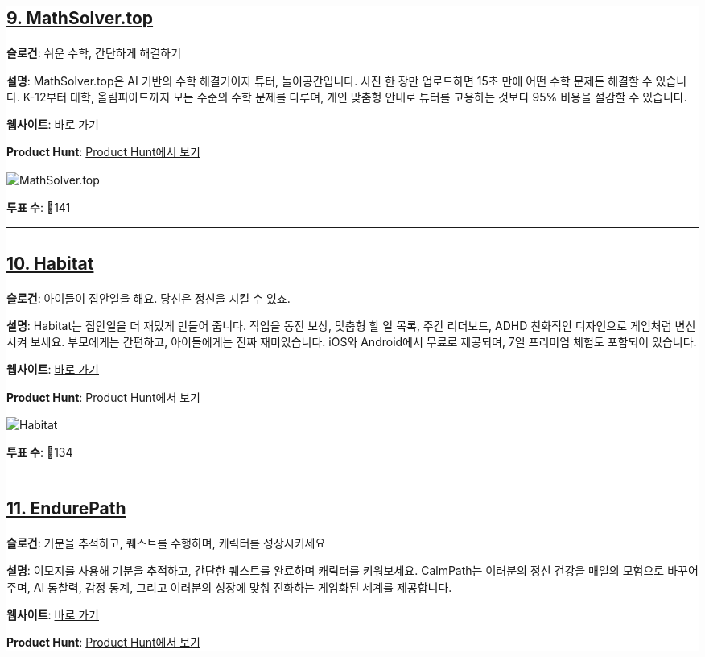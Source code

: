 ## [9. MathSolver.top](https://www.producthunt.com/posts/mathsolver-top?utm_campaign=producthunt-api&utm_medium=api-v2&utm_source=Application%3A+genexis+%28ID%3A+133272%29)

**슬로건**: 쉬운 수학, 간단하게 해결하기

**설명**: MathSolver.top은 AI 기반의 수학 해결기이자 튜터, 놀이공간입니다. 사진 한 장만 업로드하면 15초 만에 어떤 수학 문제든 해결할 수 있습니다. K-12부터 대학, 올림피아드까지 모든 수준의 수학 문제를 다루며, 개인 맞춤형 안내로 튜터를 고용하는 것보다 95% 비용을 절감할 수 있습니다.

**웹사이트**: [바로 가기](https://www.producthunt.com/r/YV3C5WGGZBFUO5?utm_campaign=producthunt-api&utm_medium=api-v2&utm_source=Application%3A+genexis+%28ID%3A+133272%29)

**Product Hunt**: [Product Hunt에서 보기](https://www.producthunt.com/posts/mathsolver-top?utm_campaign=producthunt-api&utm_medium=api-v2&utm_source=Application%3A+genexis+%28ID%3A+133272%29)

![MathSolver.top]()

**투표 수**: 🔺141

---
## [10. Habitat](https://www.producthunt.com/posts/habitat-3?utm_campaign=producthunt-api&utm_medium=api-v2&utm_source=Application%3A+genexis+%28ID%3A+133272%29)

**슬로건**: 아이들이 집안일을 해요. 당신은 정신을 지킬 수 있죠.

**설명**: Habitat는 집안일을 더 재밌게 만들어 줍니다. 작업을 동전 보상, 맞춤형 할 일 목록, 주간 리더보드, ADHD 친화적인 디자인으로 게임처럼 변신시켜 보세요. 부모에게는 간편하고, 아이들에게는 진짜 재미있습니다. iOS와 Android에서 무료로 제공되며, 7일 프리미엄 체험도 포함되어 있습니다.

**웹사이트**: [바로 가기](https://www.producthunt.com/r/F37ISKBQNLYA67?utm_campaign=producthunt-api&utm_medium=api-v2&utm_source=Application%3A+genexis+%28ID%3A+133272%29)

**Product Hunt**: [Product Hunt에서 보기](https://www.producthunt.com/posts/habitat-3?utm_campaign=producthunt-api&utm_medium=api-v2&utm_source=Application%3A+genexis+%28ID%3A+133272%29)

![Habitat]()

**투표 수**: 🔺134

---
## [11. EndurePath](https://www.producthunt.com/posts/endurepath?utm_campaign=producthunt-api&utm_medium=api-v2&utm_source=Application%3A+genexis+%28ID%3A+133272%29)

**슬로건**: 기분을 추적하고, 퀘스트를 수행하며, 캐릭터를 성장시키세요

**설명**: 이모지를 사용해 기분을 추적하고, 간단한 퀘스트를 완료하며 캐릭터를 키워보세요. CalmPath는 여러분의 정신 건강을 매일의 모험으로 바꾸어 주며, AI 통찰력, 감정 통계, 그리고 여러분의 성장에 맞춰 진화하는 게임화된 세계를 제공합니다.

**웹사이트**: [바로 가기](https://www.producthunt.com/r/J7SPOAFU3QHZXG?utm_campaign=producthunt-api&utm_medium=api-v2&utm_source=Application%3A+genexis+%28ID%3A+133272%29)

**Product Hunt**: [Product Hunt에서 보기](https://www.producthunt.com/posts/endurepath?utm_campaign=producthunt-api&utm_medium=api-v2&utm_source=Application%3A+genexis+%28ID%3A+133272%29)
